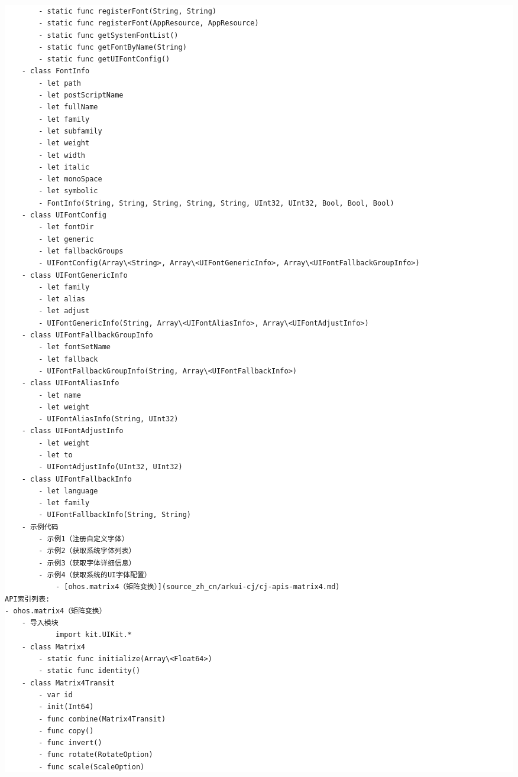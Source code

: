             - static func registerFont(String, String)
            - static func registerFont(AppResource, AppResource)
            - static func getSystemFontList()
            - static func getFontByName(String)
            - static func getUIFontConfig()
        - class FontInfo
            - let path
            - let postScriptName
            - let fullName
            - let family
            - let subfamily
            - let weight
            - let width
            - let italic
            - let monoSpace
            - let symbolic
            - FontInfo(String, String, String, String, String, UInt32, UInt32, Bool, Bool, Bool)
        - class UIFontConfig
            - let fontDir
            - let generic
            - let fallbackGroups
            - UIFontConfig(Array\<String>, Array\<UIFontGenericInfo>, Array\<UIFontFallbackGroupInfo>)
        - class UIFontGenericInfo
            - let family
            - let alias
            - let adjust
            - UIFontGenericInfo(String, Array\<UIFontAliasInfo>, Array\<UIFontAdjustInfo>)
        - class UIFontFallbackGroupInfo
            - let fontSetName
            - let fallback
            - UIFontFallbackGroupInfo(String, Array\<UIFontFallbackInfo>)
        - class UIFontAliasInfo
            - let name
            - let weight
            - UIFontAliasInfo(String, UInt32)
        - class UIFontAdjustInfo
            - let weight
            - let to
            - UIFontAdjustInfo(UInt32, UInt32)
        - class UIFontFallbackInfo
            - let language
            - let family
            - UIFontFallbackInfo(String, String)
        - 示例代码
            - 示例1（注册自定义字体）
            - 示例2（获取系统字体列表）
            - 示例3（获取字体详细信息）
            - 示例4（获取系统的UI字体配置）
                - [ohos.matrix4（矩阵变换）](source_zh_cn/arkui-cj/cj-apis-matrix4.md)
    API索引列表:
    - ohos.matrix4（矩阵变换）
        - 导入模块
                import kit.UIKit.*
        - class Matrix4
            - static func initialize(Array\<Float64>)
            - static func identity()
        - class Matrix4Transit
            - var id
            - init(Int64)
            - func combine(Matrix4Transit)
            - func copy()
            - func invert()
            - func rotate(RotateOption)
            - func scale(ScaleOption)